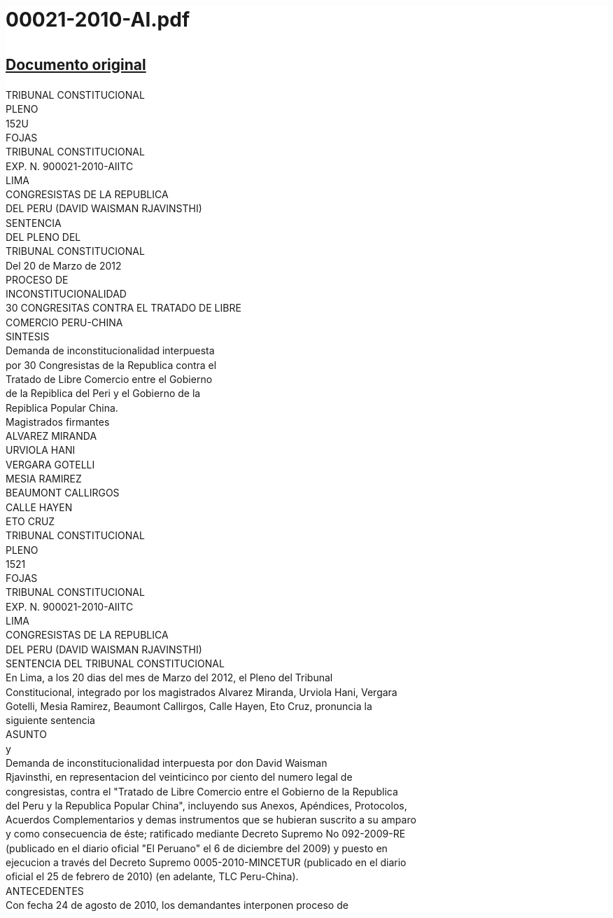 
00021-2010-AI.pdf
=================
  
[Documento original](https://tc.gob.pe/jurisprudencia/2012/00021-2010-AI.pdf)  
---  
TRIBUNAL CONSTITUCIONAL  
PLENO  
152U  
FOJAS  
TRIBUNAL CONSTITUCIONAL  
EXP. N. 900021-2010-AIITC  
LIMA  
CONGRESISTAS DE LA REPUBLICA  
DEL PERU (DAVID WAISMAN RJAVINSTHI)  
SENTENCIA  
DEL PLENO DEL  
TRIBUNAL CONSTITUCIONAL  
Del 20 de Marzo de 2012  
PROCESO DE  
INCONSTITUCIONALIDAD  
30 CONGRESITAS CONTRA EL TRATADO DE LIBRE  
COMERCIO PERU-CHINA  
SINTESIS  
Demanda de inconstitucionalidad interpuesta  
por 30 Congresistas de la Republica contra el  
Tratado de Libre Comercio entre el Gobierno  
de la Repiblica del Peri y el Gobierno de la  
Repiblica Popular China.  
Magistrados firmantes  
ALVAREZ MIRANDA  
URVIOLA HANI  
VERGARA GOTELLI  
MESIA RAMIREZ  
BEAUMONT CALLIRGOS  
CALLE HAYEN  
ETO CRUZ  
TRIBUNAL CONSTITUCIONAL  
PLENO  
1521  
FOJAS  
TRIBUNAL CONSTITUCIONAL  
EXP. N. 900021-2010-AIITC  
LIMA  
CONGRESISTAS DE LA REPUBLICA  
DEL PERU (DAVID WAISMAN RJAVINSTHI)  
SENTENCIA DEL TRIBUNAL CONSTITUCIONAL  
En Lima, a los 20 dias del mes de Marzo del 2012, el Pleno del Tribunal  
Constitucional, integrado por los magistrados Alvarez Miranda, Urviola Hani, Vergara  
Gotelli, Mesia Ramirez, Beaumont Callirgos, Calle Hayen, Eto Cruz, pronuncia la  
siguiente sentencia  
ASUNTO  
y  
Demanda de inconstitucionalidad interpuesta por don David Waisman  
Rjavinsthi, en representacion del veinticinco por ciento del numero legal de  
congresistas, contra el "Tratado de Libre Comercio entre el Gobierno de la Republica  
del Peru y la Republica Popular China", incluyendo sus Anexos, Apéndices, Protocolos,  
Acuerdos Complementarios y demas instrumentos que se hubieran suscrito a su amparo  
y como consecuencia de éste; ratificado mediante Decreto Supremo No 092-2009-RE  
(publicado en el diario oficial "El Peruano" el 6 de diciembre del 2009) y puesto en  
ejecucion a través del Decreto Supremo 0005-2010-MINCETUR (publicado en el diario  
oficial el 25 de febrero de 2010) (en adelante, TLC Peru-China).  
ANTECEDENTES  
Con fecha 24 de agosto de 2010, los demandantes interponen proceso de  